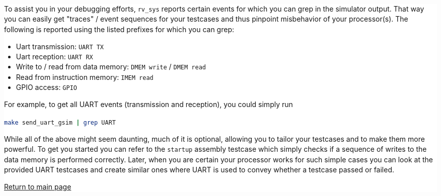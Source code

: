 
To assist you in your debugging efforts, `rv_sys` reports certain events for which you can grep in the simulator output.
That way you can easily get "traces" / event sequences for your testcases and thus pinpoint misbehavior of your processor(s).
The following is reported using the listed prefixes for which you can grep:

- Uart transmission: `UART TX`
- Uart reception: `UART RX`
- Write to / read from data memory: `DMEM write` / `DMEM read`
- Read from instruction memory: `IMEM read`
- GPIO access: `GPIO`

For example, to get all UART events (transmission and reception), you could simply run
```bash
make send_uart_gsim | grep UART
```


While all of the above might seem daunting, much of it is optional, allowing you to tailor your testcases and to make them more powerful.
To get you started you can refer to the `startup` assembly testcase which simply checks if a sequence of writes to the data memory is performed correctly.
Later, when you are certain your processor works for such simple cases you can look at the provided UART testcases and create similar ones where UART is used to convey whether a testcase passed or failed.




[Return to main page](../../README.md)
